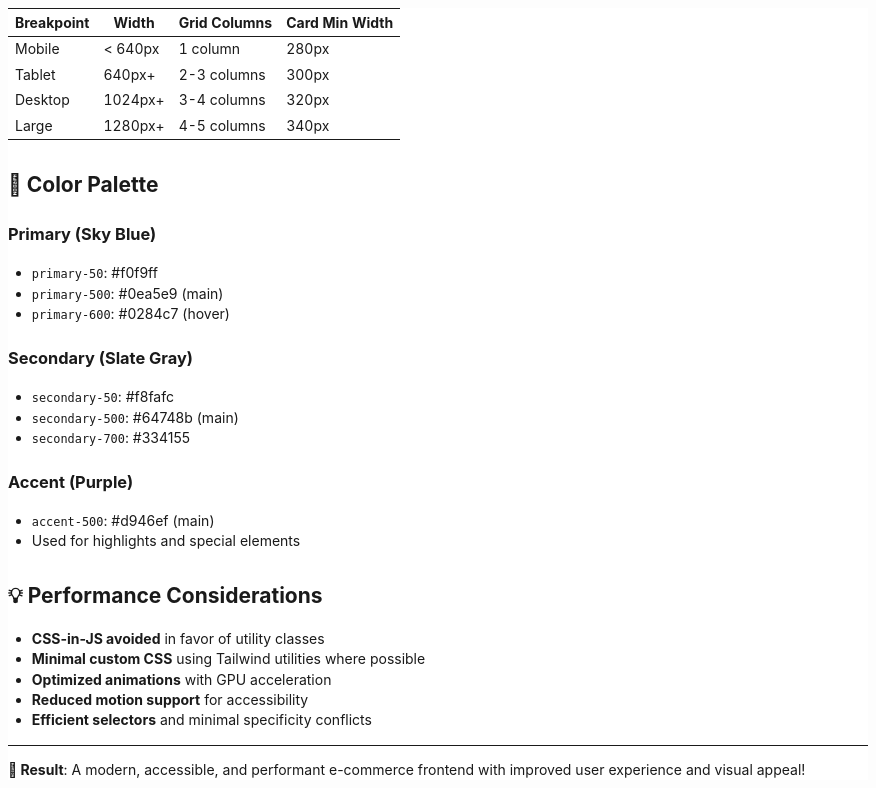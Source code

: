 | Breakpoint | Width | Grid Columns | Card Min Width |
|------------|-------|--------------|----------------|
| Mobile     | < 640px | 1 column | 280px |
| Tablet     | 640px+ | 2-3 columns | 300px |
| Desktop    | 1024px+ | 3-4 columns | 320px |
| Large      | 1280px+ | 4-5 columns | 340px |

## 🎨 Color Palette

### Primary (Sky Blue)
- `primary-50`: #f0f9ff
- `primary-500`: #0ea5e9 (main)
- `primary-600`: #0284c7 (hover)

### Secondary (Slate Gray)
- `secondary-50`: #f8fafc
- `secondary-500`: #64748b (main)
- `secondary-700`: #334155

### Accent (Purple)
- `accent-500`: #d946ef (main)
- Used for highlights and special elements

## 💡 Performance Considerations

- **CSS-in-JS avoided** in favor of utility classes
- **Minimal custom CSS** using Tailwind utilities where possible
- **Optimized animations** with GPU acceleration
- **Reduced motion support** for accessibility
- **Efficient selectors** and minimal specificity conflicts

---

**🎉 Result**: A modern, accessible, and performant e-commerce frontend with improved user experience and visual appeal!

